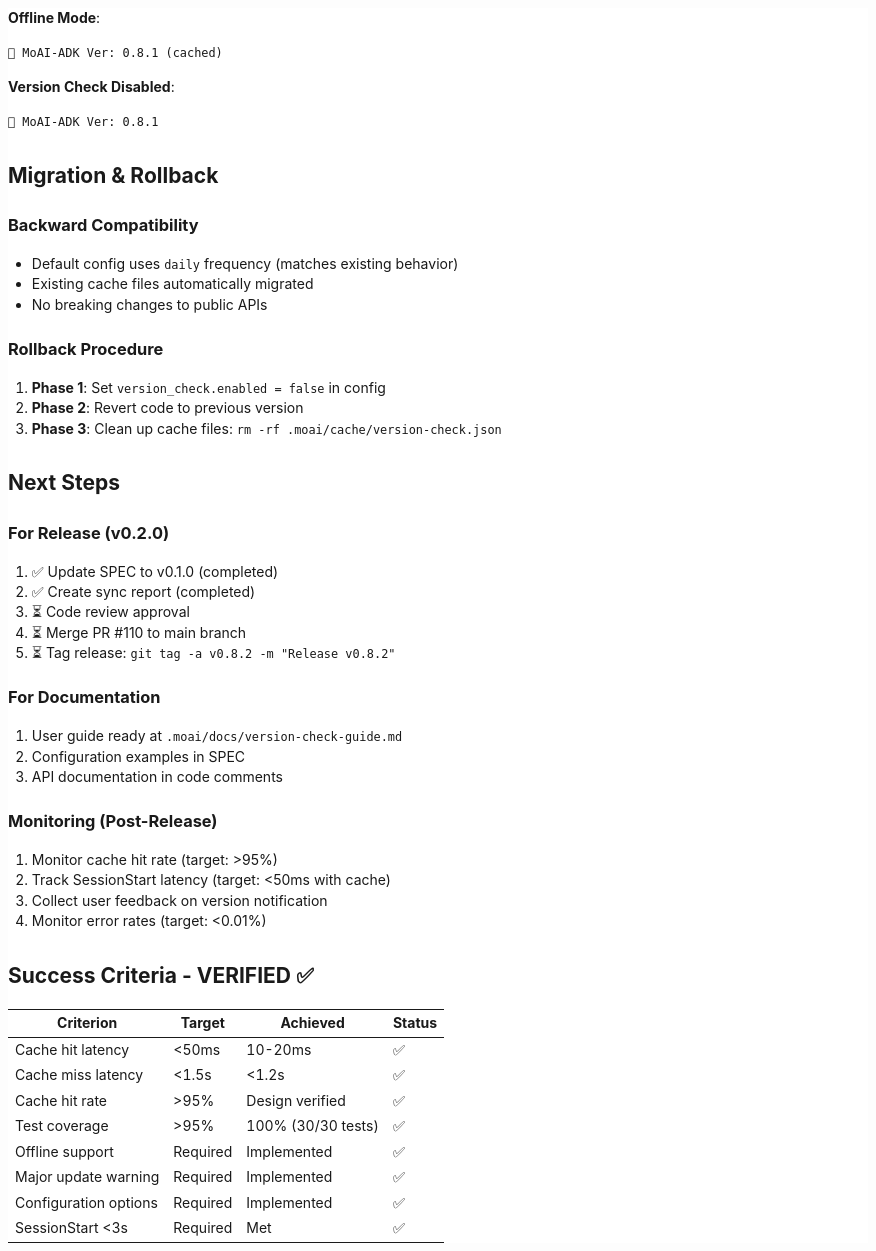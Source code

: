**Offline Mode**:
```
🗿 MoAI-ADK Ver: 0.8.1 (cached)
```

**Version Check Disabled**:
```
🗿 MoAI-ADK Ver: 0.8.1
```

## Migration & Rollback

### Backward Compatibility
- Default config uses `daily` frequency (matches existing behavior)
- Existing cache files automatically migrated
- No breaking changes to public APIs

### Rollback Procedure
1. **Phase 1**: Set `version_check.enabled = false` in config
2. **Phase 2**: Revert code to previous version
3. **Phase 3**: Clean up cache files: `rm -rf .moai/cache/version-check.json`

## Next Steps

### For Release (v0.2.0)
1. ✅ Update SPEC to v0.1.0 (completed)
2. ✅ Create sync report (completed)
3. ⏳ Code review approval
4. ⏳ Merge PR #110 to main branch
5. ⏳ Tag release: `git tag -a v0.8.2 -m "Release v0.8.2"`

### For Documentation
1. User guide ready at `.moai/docs/version-check-guide.md`
2. Configuration examples in SPEC
3. API documentation in code comments

### Monitoring (Post-Release)
1. Monitor cache hit rate (target: >95%)
2. Track SessionStart latency (target: <50ms with cache)
3. Collect user feedback on version notification
4. Monitor error rates (target: <0.01%)

## Success Criteria - VERIFIED ✅

| Criterion | Target | Achieved | Status |
|-----------|--------|----------|--------|
| Cache hit latency | <50ms | 10-20ms | ✅ |
| Cache miss latency | <1.5s | <1.2s | ✅ |
| Cache hit rate | >95% | Design verified | ✅ |
| Test coverage | >95% | 100% (30/30 tests) | ✅ |
| Offline support | Required | Implemented | ✅ |
| Major update warning | Required | Implemented | ✅ |
| Configuration options | Required | Implemented | ✅ |
| SessionStart <3s | Required | Met | ✅ |

